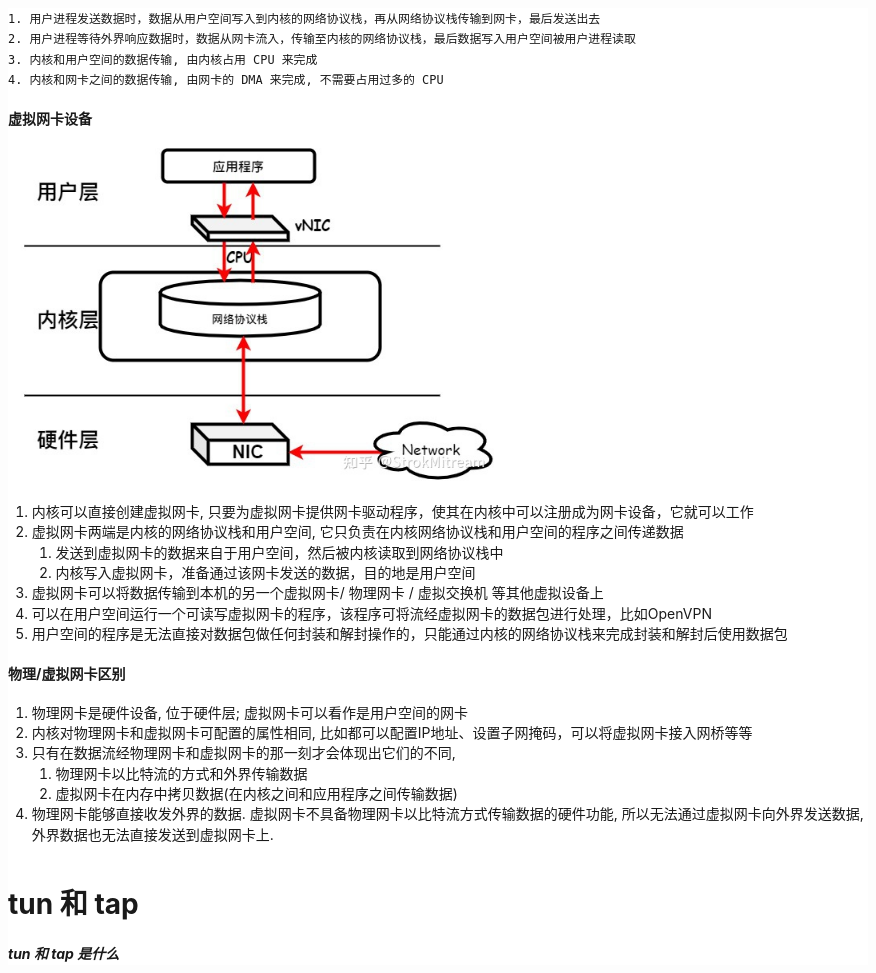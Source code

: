 ```
1. 用户进程发送数据时，数据从用户空间写入到内核的网络协议栈，再从网络协议栈传输到网卡，最后发送出去
2. 用户进程等待外界响应数据时，数据从网卡流入，传输至内核的网络协议栈，最后数据写入用户空间被用户进程读取
3. 内核和用户空间的数据传输, 由内核占用 CPU 来完成
4. 内核和网卡之间的数据传输, 由网卡的 DMA 来完成, 不需要占用过多的 CPU
```

#### 虚拟网卡设备

<img src=".\image\虚拟网卡.jpg" alt="虚拟网卡" style="zoom:80%;" />

1. 内核可以直接创建虚拟网卡, 只要为虚拟网卡提供网卡驱动程序，使其在内核中可以注册成为网卡设备，它就可以工作
2. 虚拟网卡两端是内核的网络协议栈和用户空间, 它只负责在内核网络协议栈和用户空间的程序之间传递数据
   1. 发送到虚拟网卡的数据来自于用户空间，然后被内核读取到网络协议栈中
   2. 内核写入虚拟网卡，准备通过该网卡发送的数据，目的地是用户空间
3. 虚拟网卡可以将数据传输到本机的另一个虚拟网卡/ 物理网卡 / 虚拟交换机 等其他虚拟设备上
4. 可以在用户空间运行一个可读写虚拟网卡的程序，该程序可将流经虚拟网卡的数据包进行处理，比如OpenVPN
5. 用户空间的程序是无法直接对数据包做任何封装和解封操作的，只能通过内核的网络协议栈来完成封装和解封后使用数据包

#### 物理/虚拟网卡区别

1. 物理网卡是硬件设备, 位于硬件层; 虚拟网卡可以看作是用户空间的网卡
2. 内核对物理网卡和虚拟网卡可配置的属性相同, 比如都可以配置IP地址、设置子网掩码，可以将虚拟网卡接入网桥等等
3. 只有在数据流经物理网卡和虚拟网卡的那一刻才会体现出它们的不同, 
   1. 物理网卡以比特流的方式和外界传输数据
   2. 虚拟网卡在内存中拷贝数据(在内核之间和应用程序之间传输数据)
4. 物理网卡能够直接收发外界的数据. 虚拟网卡不具备物理网卡以比特流方式传输数据的硬件功能, 所以无法通过虚拟网卡向外界发送数据, 外界数据也无法直接发送到虚拟网卡上.

# tun 和 tap

##### tun 和 tap 是什么
